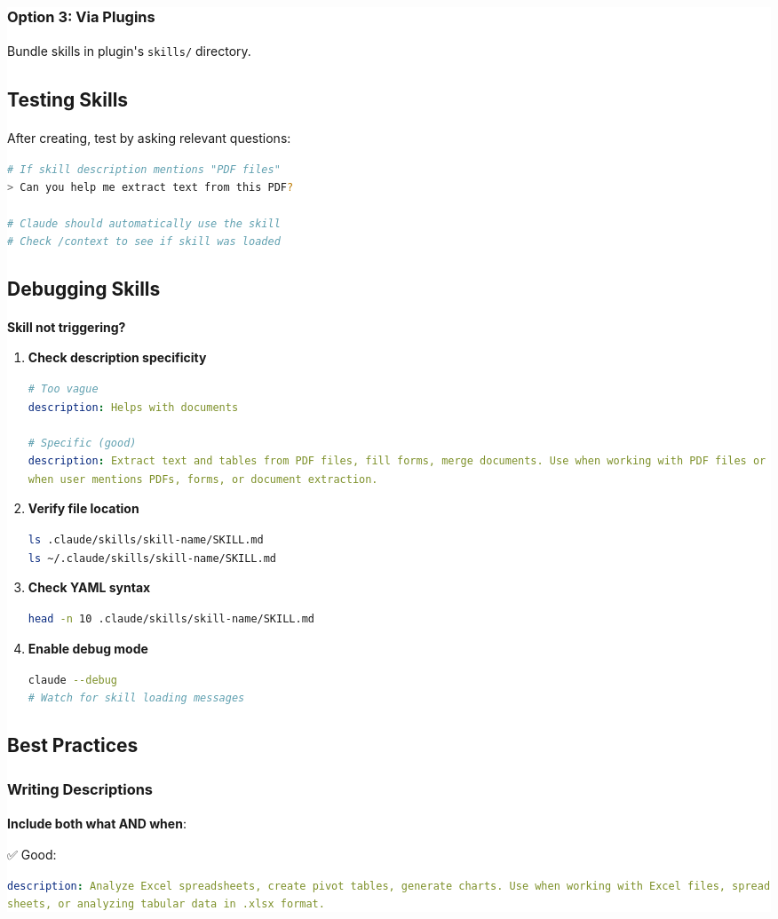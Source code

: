 ### Option 3: Via Plugins

Bundle skills in plugin's `skills/` directory.

## Testing Skills

After creating, test by asking relevant questions:

```bash
# If skill description mentions "PDF files"
> Can you help me extract text from this PDF?

# Claude should automatically use the skill
# Check /context to see if skill was loaded
```

## Debugging Skills

**Skill not triggering?**

1. **Check description specificity**
   ```yaml
   # Too vague
   description: Helps with documents
   
   # Specific (good)
   description: Extract text and tables from PDF files, fill forms, merge documents. Use when working with PDF files or when user mentions PDFs, forms, or document extraction.
   ```

2. **Verify file location**
   ```bash
   ls .claude/skills/skill-name/SKILL.md
   ls ~/.claude/skills/skill-name/SKILL.md
   ```

3. **Check YAML syntax**
   ```bash
   head -n 10 .claude/skills/skill-name/SKILL.md
   ```

4. **Enable debug mode**
   ```bash
   claude --debug
   # Watch for skill loading messages
   ```

## Best Practices

### Writing Descriptions

**Include both what AND when**:

✅ Good:
```yaml
description: Analyze Excel spreadsheets, create pivot tables, generate charts. Use when working with Excel files, spreadsheets, or analyzing tabular data in .xlsx format.
```
